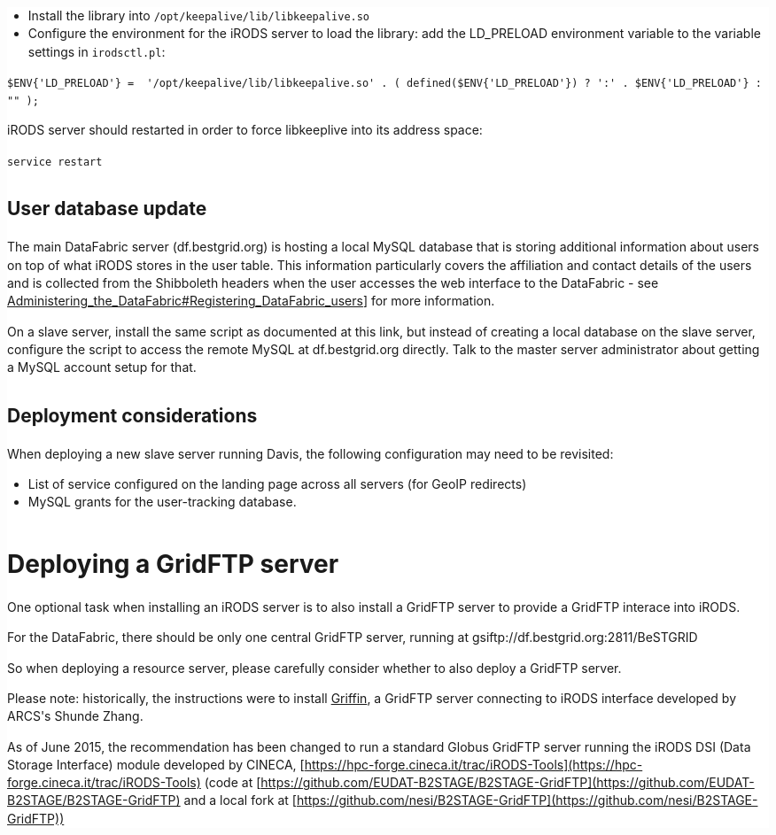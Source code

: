 - Install the library into `/opt/keepalive/lib/libkeepalive.so`
- Configure the environment for the iRODS server to load the library: add the LD_PRELOAD environment variable to the variable settings in `irodsctl.pl`:

``` 
$ENV{'LD_PRELOAD'} =  '/opt/keepalive/lib/libkeepalive.so' . ( defined($ENV{'LD_PRELOAD'}) ? ':' . $ENV{'LD_PRELOAD'} : "" );
```

iRODS server should restarted in order to force libkeeplive into its address space:

``` 
service restart
```

## User database update

The main DataFabric server (df.bestgrid.org) is hosting a local MySQL database that is storing additional information about users on top of what iRODS stores in the user table.  This information particularly covers the affiliation and contact details of the users and is collected from the Shibboleth headers when the user accesses the web interface to the DataFabric - see [Administering_the_DataFabric#Registering_DataFabric_users](http://libkeepalive.sourceforge.net/)] for more information.

On a slave server, install the same script as documented at this link, but instead of creating a local database on the slave server, configure the script to access the remote MySQL at df.bestgrid.org directly.  Talk to the master server administrator about getting a MySQL account setup for that.

## Deployment considerations

When deploying a new slave server running Davis, the following configuration may need to be revisited:

- List of service configured on the landing page across all servers (for GeoIP redirects)
- MySQL grants for the user-tracking database.

# Deploying a GridFTP server

One optional task when installing an iRODS server is to also install a GridFTP server to provide a GridFTP interace into iRODS.

For the DataFabric, there should be only one central GridFTP server, running at gsiftp://df.bestgrid.org:2811/BeSTGRID

So when deploying a resource server, please carefully consider whether to also deploy a GridFTP server.

Please note: historically, the instructions were to install [Griffin](https://datafabric-griffin.googlecode.com/), a GridFTP server connecting to iRODS interface developed by ARCS's Shunde Zhang.

As of June 2015, the recommendation has been changed to run a standard Globus GridFTP server running the iRODS DSI (Data Storage Interface) module developed by CINECA, [https://hpc-forge.cineca.it/trac/iRODS-Tools](https://hpc-forge.cineca.it/trac/iRODS-Tools) (code at [https://github.com/EUDAT-B2STAGE/B2STAGE-GridFTP](https://github.com/EUDAT-B2STAGE/B2STAGE-GridFTP) and a local fork at [https://github.com/nesi/B2STAGE-GridFTP](https://github.com/nesi/B2STAGE-GridFTP))
